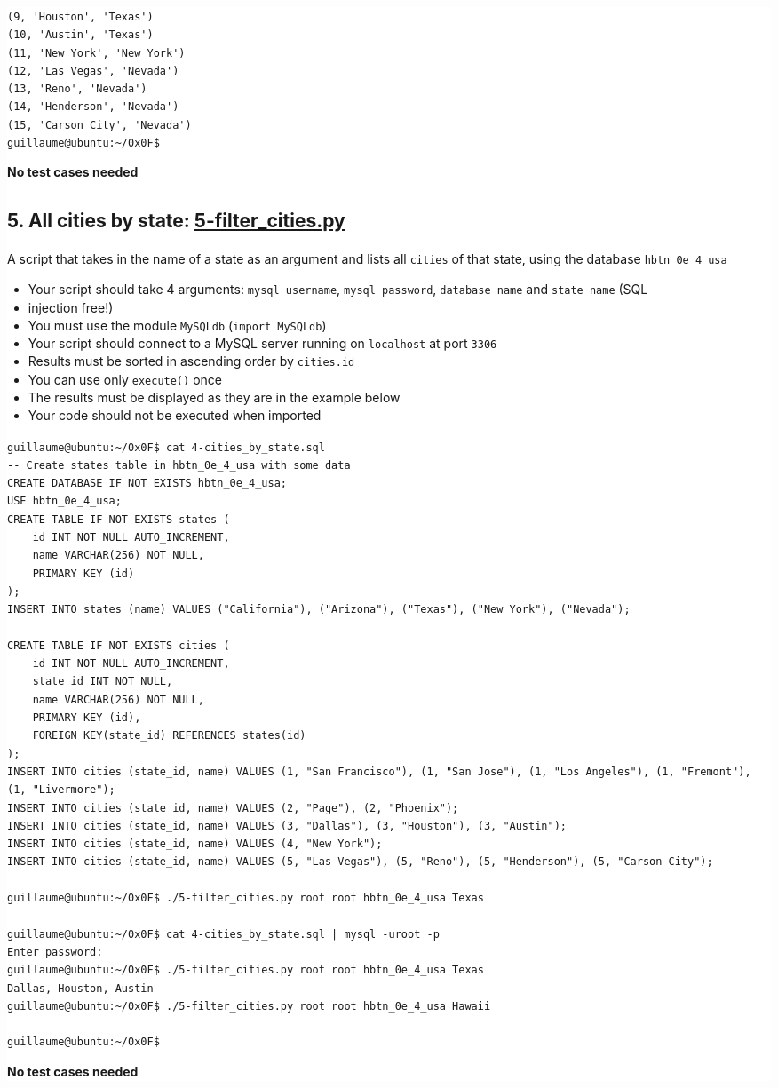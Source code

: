 ```
(9, 'Houston', 'Texas')
(10, 'Austin', 'Texas')
(11, 'New York', 'New York')
(12, 'Las Vegas', 'Nevada')
(13, 'Reno', 'Nevada')
(14, 'Henderson', 'Nevada')
(15, 'Carson City', 'Nevada')
guillaume@ubuntu:~/0x0F$ 
```
**No test cases needed**

## 5. All cities by state: [5-filter_cities.py](5-filter_cities.py)
A script that takes in the name of a state as an argument and lists all `cities` of that state, using the database `hbtn_0e_4_usa`
* Your script should take 4 arguments: `mysql username`, `mysql password`, `database name` and `state name` (SQL
* injection free!)
* You must use the module `MySQLdb` (`import MySQLdb`)
* Your script should connect to a MySQL server running on `localhost` at port `3306`
* Results must be sorted in ascending order by `cities.id`
* You can use only `execute()` once
* The results must be displayed as they are in the example below
* Your code should not be executed when imported
```
guillaume@ubuntu:~/0x0F$ cat 4-cities_by_state.sql
-- Create states table in hbtn_0e_4_usa with some data
CREATE DATABASE IF NOT EXISTS hbtn_0e_4_usa;
USE hbtn_0e_4_usa;
CREATE TABLE IF NOT EXISTS states ( 
    id INT NOT NULL AUTO_INCREMENT, 
    name VARCHAR(256) NOT NULL,
    PRIMARY KEY (id)
);
INSERT INTO states (name) VALUES ("California"), ("Arizona"), ("Texas"), ("New York"), ("Nevada");

CREATE TABLE IF NOT EXISTS cities ( 
    id INT NOT NULL AUTO_INCREMENT, 
    state_id INT NOT NULL,
    name VARCHAR(256) NOT NULL,
    PRIMARY KEY (id),
    FOREIGN KEY(state_id) REFERENCES states(id)
);
INSERT INTO cities (state_id, name) VALUES (1, "San Francisco"), (1, "San Jose"), (1, "Los Angeles"), (1, "Fremont"), (1, "Livermore");
INSERT INTO cities (state_id, name) VALUES (2, "Page"), (2, "Phoenix");
INSERT INTO cities (state_id, name) VALUES (3, "Dallas"), (3, "Houston"), (3, "Austin");
INSERT INTO cities (state_id, name) VALUES (4, "New York");
INSERT INTO cities (state_id, name) VALUES (5, "Las Vegas"), (5, "Reno"), (5, "Henderson"), (5, "Carson City");

guillaume@ubuntu:~/0x0F$ ./5-filter_cities.py root root hbtn_0e_4_usa Texas

guillaume@ubuntu:~/0x0F$ cat 4-cities_by_state.sql | mysql -uroot -p
Enter password: 
guillaume@ubuntu:~/0x0F$ ./5-filter_cities.py root root hbtn_0e_4_usa Texas
Dallas, Houston, Austin
guillaume@ubuntu:~/0x0F$ ./5-filter_cities.py root root hbtn_0e_4_usa Hawaii

guillaume@ubuntu:~/0x0F$ 
```
**No test cases needed**
